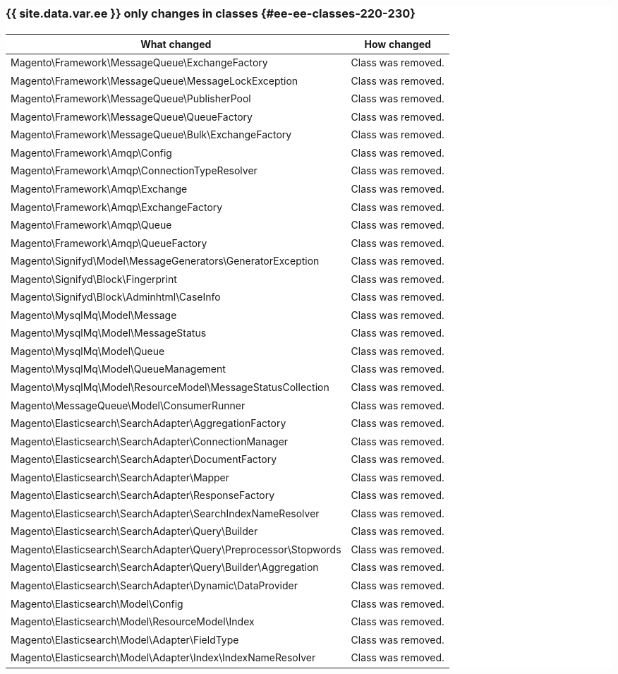 ### {{ site.data.var.ee }} only changes in classes {#ee-ee-classes-220-230}

| What changed                                                                                                | How changed                             |
| ----------------------------------------------------------------------------------------------------------- | --------------------------------------- |
| Magento\Framework\MessageQueue\ExchangeFactory                                                              | Class was removed.                      |
| Magento\Framework\MessageQueue\MessageLockException                                                         | Class was removed.                      |
| Magento\Framework\MessageQueue\PublisherPool                                                                | Class was removed.                      |
| Magento\Framework\MessageQueue\QueueFactory                                                                 | Class was removed.                      |
| Magento\Framework\MessageQueue\Bulk\ExchangeFactory                                                         | Class was removed.                      |
| Magento\Framework\Amqp\Config                                                                               | Class was removed.                      |
| Magento\Framework\Amqp\ConnectionTypeResolver                                                               | Class was removed.                      |
| Magento\Framework\Amqp\Exchange                                                                             | Class was removed.                      |
| Magento\Framework\Amqp\ExchangeFactory                                                                      | Class was removed.                      |
| Magento\Framework\Amqp\Queue                                                                                | Class was removed.                      |
| Magento\Framework\Amqp\QueueFactory                                                                         | Class was removed.                      |
| Magento\Signifyd\Model\MessageGenerators\GeneratorException                                                 | Class was removed.                      |
| Magento\Signifyd\Block\Fingerprint                                                                          | Class was removed.                      |
| Magento\Signifyd\Block\Adminhtml\CaseInfo                                                                   | Class was removed.                      |
| Magento\MysqlMq\Model\Message                                                                               | Class was removed.                      |
| Magento\MysqlMq\Model\MessageStatus                                                                         | Class was removed.                      |
| Magento\MysqlMq\Model\Queue                                                                                 | Class was removed.                      |
| Magento\MysqlMq\Model\QueueManagement                                                                       | Class was removed.                      |
| Magento\MysqlMq\Model\ResourceModel\MessageStatusCollection                                                 | Class was removed.                      |
| Magento\MessageQueue\Model\ConsumerRunner                                                                   | Class was removed.                      |
| Magento\Elasticsearch\SearchAdapter\AggregationFactory                                                      | Class was removed.                      |
| Magento\Elasticsearch\SearchAdapter\ConnectionManager                                                       | Class was removed.                      |
| Magento\Elasticsearch\SearchAdapter\DocumentFactory                                                         | Class was removed.                      |
| Magento\Elasticsearch\SearchAdapter\Mapper                                                                  | Class was removed.                      |
| Magento\Elasticsearch\SearchAdapter\ResponseFactory                                                         | Class was removed.                      |
| Magento\Elasticsearch\SearchAdapter\SearchIndexNameResolver                                                 | Class was removed.                      |
| Magento\Elasticsearch\SearchAdapter\Query\Builder                                                           | Class was removed.                      |
| Magento\Elasticsearch\SearchAdapter\Query\Preprocessor\Stopwords                                            | Class was removed.                      |
| Magento\Elasticsearch\SearchAdapter\Query\Builder\Aggregation                                               | Class was removed.                      |
| Magento\Elasticsearch\SearchAdapter\Dynamic\DataProvider                                                    | Class was removed.                      |
| Magento\Elasticsearch\Model\Config                                                                          | Class was removed.                      |
| Magento\Elasticsearch\Model\ResourceModel\Index                                                             | Class was removed.                      |
| Magento\Elasticsearch\Model\Adapter\FieldType                                                               | Class was removed.                      |
| Magento\Elasticsearch\Model\Adapter\Index\IndexNameResolver                                                 | Class was removed.                      |